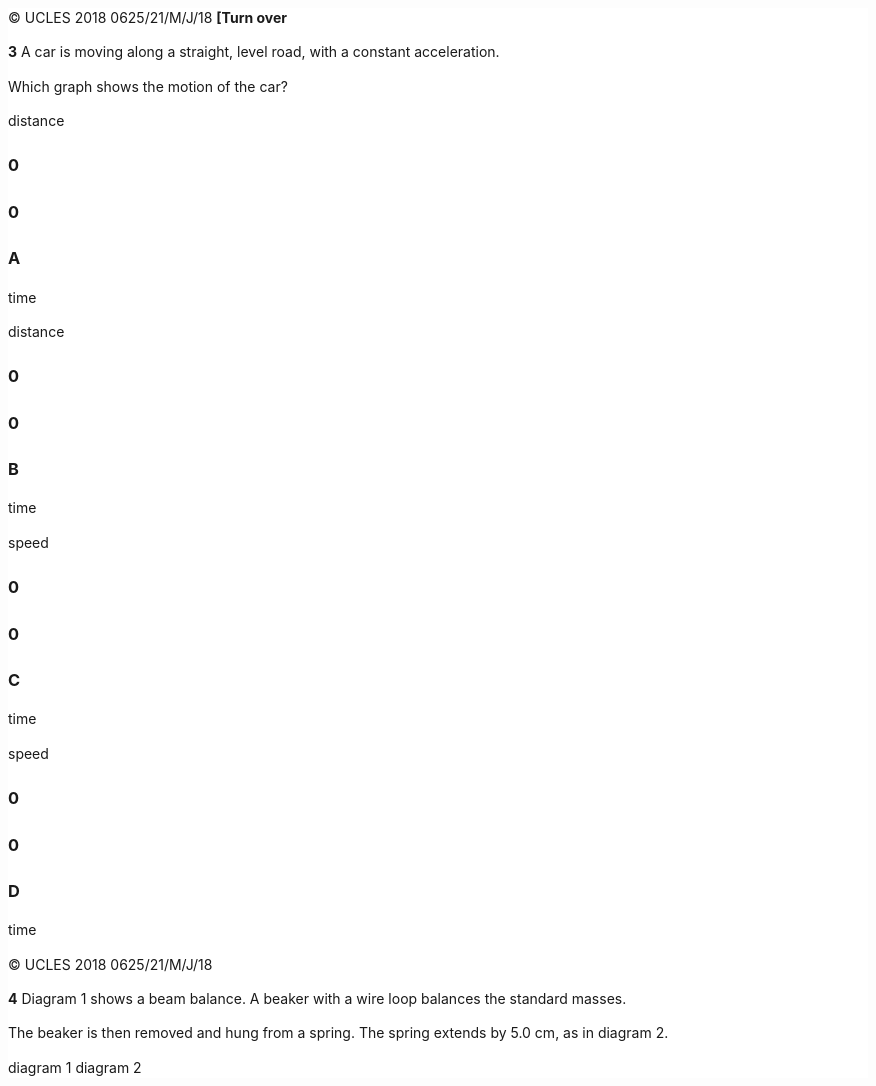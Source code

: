 
© UCLES 2018 0625/21/M/J/18 **[Turn over** 

**3** A car is moving along a straight, level road, with a constant acceleration. 

 Which graph shows the motion of the car? 

 distance 

### 0 

### 0 

### A 

 time 

 distance 

### 0 

### 0 

### B 

 time 

 speed 

### 0 

### 0 

### C 

 time 

 speed 

### 0 

### 0 

### D 

 time 


© UCLES 2018 0625/21/M/J/18 

**4** Diagram 1 shows a beam balance. A beaker with a wire loop balances the standard masses. 

 The beaker is then removed and hung from a spring. The spring extends by 5.0 cm, as in diagram 2. 

 diagram 1 diagram 2 
